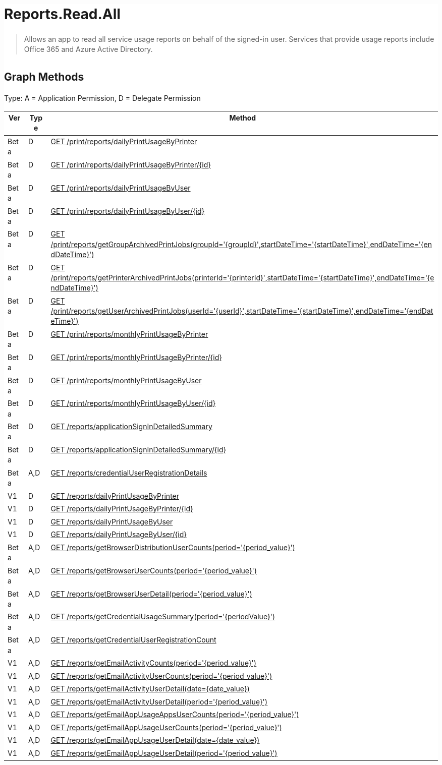# Reports.Read.All

> Allows an app to read all service usage reports on behalf of the signed-in user.  Services that provide usage reports include Office 365 and Azure Active Directory.
## Graph Methods

Type: A = Application Permission, D = Delegate Permission

|Ver|Type|Method|
|-------|----|------|
|Beta|D|[GET /print/reports/dailyPrintUsageByPrinter](https://docs.microsoft.com/graph/api/reportroot-list-dailyprintusagebyprinter?view=graph-rest-beta&tabs=http)|
|Beta|D|[GET /print/reports/dailyPrintUsageByPrinter/{id}](https://docs.microsoft.com/graph/api/printusagebyprinter-get?view=graph-rest-beta&tabs=http)|
|Beta|D|[GET /print/reports/dailyPrintUsageByUser](https://docs.microsoft.com/graph/api/reportroot-list-dailyprintusagebyuser?view=graph-rest-beta&tabs=http)|
|Beta|D|[GET /print/reports/dailyPrintUsageByUser/{id}](https://docs.microsoft.com/graph/api/printusagebyuser-get?view=graph-rest-beta&tabs=http)|
|Beta|D|[GET /print/reports/getGroupArchivedPrintJobs(groupId='{groupId}',startDateTime='{startDateTime}',endDateTime='{endDateTime}')](https://docs.microsoft.com/graph/api/reports-getgrouparchivedprintjobs?view=graph-rest-beta&tabs=http)|
|Beta|D|[GET /print/reports/getPrinterArchivedPrintJobs(printerId='{printerId}',startDateTime='{startDateTime}',endDateTime='{endDateTime}')](https://docs.microsoft.com/graph/api/reports-getprinterarchivedprintjobs?view=graph-rest-beta&tabs=http)|
|Beta|D|[GET /print/reports/getUserArchivedPrintJobs(userId='{userId}',startDateTime='{startDateTime}',endDateTime='{endDateTime}')](https://docs.microsoft.com/graph/api/reports-getuserarchivedprintjobs?view=graph-rest-beta&tabs=http)|
|Beta|D|[GET /print/reports/monthlyPrintUsageByPrinter](https://docs.microsoft.com/graph/api/reportroot-list-monthlyprintusagebyprinter?view=graph-rest-beta&tabs=http)|
|Beta|D|[GET /print/reports/monthlyPrintUsageByPrinter/{id}](https://docs.microsoft.com/graph/api/printusagebyprinter-get?view=graph-rest-beta&tabs=http)|
|Beta|D|[GET /print/reports/monthlyPrintUsageByUser](https://docs.microsoft.com/graph/api/reportroot-list-monthlyprintusagebyuser?view=graph-rest-beta&tabs=http)|
|Beta|D|[GET /print/reports/monthlyPrintUsageByUser/{id}](https://docs.microsoft.com/graph/api/printusagebyuser-get?view=graph-rest-beta&tabs=http)|
|Beta|D|[GET /reports/applicationSignInDetailedSummary](https://docs.microsoft.com/graph/api/reportroot-list-applicationsignindetailedsummary?view=graph-rest-beta&tabs=http)|
|Beta|D|[GET /reports/applicationSignInDetailedSummary/{id}](https://docs.microsoft.com/graph/api/applicationsignindetailedsummary-get?view=graph-rest-beta&tabs=http)|
|Beta|A,D|[GET /reports/credentialUserRegistrationDetails](https://docs.microsoft.com/graph/api/reportroot-list-credentialuserregistrationdetails?view=graph-rest-beta&tabs=http)|
|V1|D|[GET /reports/dailyPrintUsageByPrinter](https://docs.microsoft.com/graph/api/reportroot-list-dailyprintusagebyprinter?view=graph-rest-1.0&tabs=http)|
|V1|D|[GET /reports/dailyPrintUsageByPrinter/{id}](https://docs.microsoft.com/graph/api/printusagebyprinter-get?view=graph-rest-1.0&tabs=http)|
|V1|D|[GET /reports/dailyPrintUsageByUser](https://docs.microsoft.com/graph/api/reportroot-list-dailyprintusagebyuser?view=graph-rest-1.0&tabs=http)|
|V1|D|[GET /reports/dailyPrintUsageByUser/{id}](https://docs.microsoft.com/graph/api/printusagebyuser-get?view=graph-rest-1.0&tabs=http)|
|Beta|A,D|[GET /reports/getBrowserDistributionUserCounts(period='{period_value}')](https://docs.microsoft.com/graph/api/reportroot-getbrowserdistributionusercounts?view=graph-rest-beta&tabs=http)|
|Beta|A,D|[GET /reports/getBrowserUserCounts(period='{period_value}')](https://docs.microsoft.com/graph/api/reportroot-getbrowserusercounts?view=graph-rest-beta&tabs=http)|
|Beta|A,D|[GET /reports/getBrowserUserDetail(period='{period_value}')](https://docs.microsoft.com/graph/api/reportroot-getbrowseruserdetail?view=graph-rest-beta&tabs=http)|
|Beta|A,D|[GET /reports/getCredentialUsageSummary(period='{periodValue}')](https://docs.microsoft.com/graph/api/reportroot-getcredentialusagesummary?view=graph-rest-beta&tabs=http)|
|Beta|A,D|[GET /reports/getCredentialUserRegistrationCount](https://docs.microsoft.com/graph/api/reportroot-getcredentialuserregistrationcount?view=graph-rest-beta&tabs=http)|
|V1|A,D|[GET /reports/getEmailActivityCounts(period='{period_value}')](https://docs.microsoft.com/graph/api/reportroot-getemailactivitycounts?view=graph-rest-1.0&tabs=http)|
|V1|A,D|[GET /reports/getEmailActivityUserCounts(period='{period_value}')](https://docs.microsoft.com/graph/api/reportroot-getemailactivityusercounts?view=graph-rest-1.0&tabs=http)|
|V1|A,D|[GET /reports/getEmailActivityUserDetail(date={date_value})](https://docs.microsoft.com/graph/api/reportroot-getemailactivityuserdetail?view=graph-rest-1.0&tabs=http)|
|V1|A,D|[GET /reports/getEmailActivityUserDetail(period='{period_value}')](https://docs.microsoft.com/graph/api/reportroot-getemailactivityuserdetail?view=graph-rest-1.0&tabs=http)|
|V1|A,D|[GET /reports/getEmailAppUsageAppsUserCounts(period='{period_value}')](https://docs.microsoft.com/graph/api/reportroot-getemailappusageappsusercounts?view=graph-rest-1.0&tabs=http)|
|V1|A,D|[GET /reports/getEmailAppUsageUserCounts(period='{period_value}')](https://docs.microsoft.com/graph/api/reportroot-getemailappusageusercounts?view=graph-rest-1.0&tabs=http)|
|V1|A,D|[GET /reports/getEmailAppUsageUserDetail(date={date_value})](https://docs.microsoft.com/graph/api/reportroot-getemailappusageuserdetail?view=graph-rest-1.0&tabs=http)|
|V1|A,D|[GET /reports/getEmailAppUsageUserDetail(period='{period_value}')](https://docs.microsoft.com/graph/api/reportroot-getemailappusageuserdetail?view=graph-rest-1.0&tabs=http)|